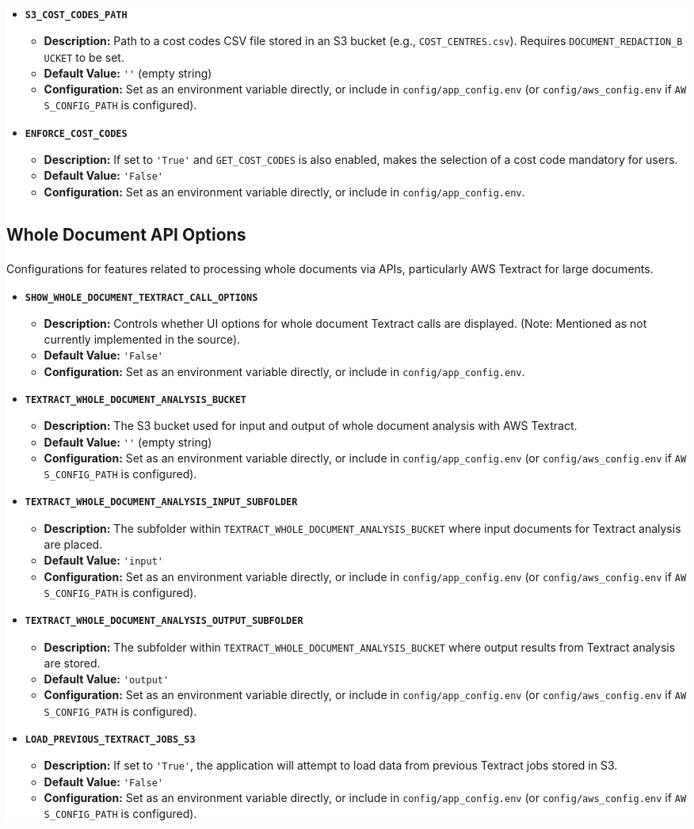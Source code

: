 *   **`S3_COST_CODES_PATH`**
    *   **Description:** Path to a cost codes CSV file stored in an S3 bucket (e.g., `COST_CENTRES.csv`). Requires `DOCUMENT_REDACTION_BUCKET` to be set.
    *   **Default Value:** `''` (empty string)
    *   **Configuration:** Set as an environment variable directly, or include in `config/app_config.env` (or `config/aws_config.env` if `AWS_CONFIG_PATH` is configured).

*   **`ENFORCE_COST_CODES`**
    *   **Description:** If set to `'True'` and `GET_COST_CODES` is also enabled, makes the selection of a cost code mandatory for users.
    *   **Default Value:** `'False'`
    *   **Configuration:** Set as an environment variable directly, or include in `config/app_config.env`.

## Whole Document API Options

Configurations for features related to processing whole documents via APIs, particularly AWS Textract for large documents.

*   **`SHOW_WHOLE_DOCUMENT_TEXTRACT_CALL_OPTIONS`**
    *   **Description:** Controls whether UI options for whole document Textract calls are displayed. (Note: Mentioned as not currently implemented in the source).
    *   **Default Value:** `'False'`
    *   **Configuration:** Set as an environment variable directly, or include in `config/app_config.env`.

*   **`TEXTRACT_WHOLE_DOCUMENT_ANALYSIS_BUCKET`**
    *   **Description:** The S3 bucket used for input and output of whole document analysis with AWS Textract.
    *   **Default Value:** `''` (empty string)
    *   **Configuration:** Set as an environment variable directly, or include in `config/app_config.env` (or `config/aws_config.env` if `AWS_CONFIG_PATH` is configured).

*   **`TEXTRACT_WHOLE_DOCUMENT_ANALYSIS_INPUT_SUBFOLDER`**
    *   **Description:** The subfolder within `TEXTRACT_WHOLE_DOCUMENT_ANALYSIS_BUCKET` where input documents for Textract analysis are placed.
    *   **Default Value:** `'input'`
    *   **Configuration:** Set as an environment variable directly, or include in `config/app_config.env` (or `config/aws_config.env` if `AWS_CONFIG_PATH` is configured).

*   **`TEXTRACT_WHOLE_DOCUMENT_ANALYSIS_OUTPUT_SUBFOLDER`**
    *   **Description:** The subfolder within `TEXTRACT_WHOLE_DOCUMENT_ANALYSIS_BUCKET` where output results from Textract analysis are stored.
    *   **Default Value:** `'output'`
    *   **Configuration:** Set as an environment variable directly, or include in `config/app_config.env` (or `config/aws_config.env` if `AWS_CONFIG_PATH` is configured).

*   **`LOAD_PREVIOUS_TEXTRACT_JOBS_S3`**
    *   **Description:** If set to `'True'`, the application will attempt to load data from previous Textract jobs stored in S3.
    *   **Default Value:** `'False'`
    *   **Configuration:** Set as an environment variable directly, or include in `config/app_config.env` (or `config/aws_config.env` if `AWS_CONFIG_PATH` is configured).
